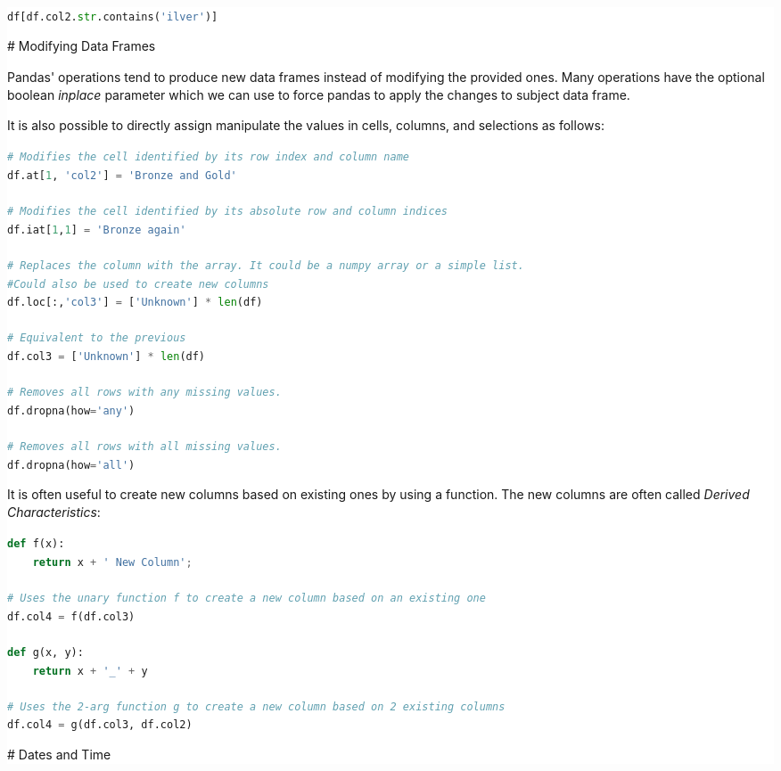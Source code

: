 ```python
df[df.col2.str.contains('ilver')]
```

<div id="#modifying_data_frames"/>
# Modifying Data Frames


Pandas' operations tend to produce new data frames instead of modifying the provided ones. 
Many operations have the optional boolean *inplace* parameter which we can use to force 
pandas to apply the changes to subject data frame.

It is also possible to directly assign manipulate the values in cells, columns, and selections as follows:

```python
# Modifies the cell identified by its row index and column name
df.at[1, 'col2'] = 'Bronze and Gold' 

# Modifies the cell identified by its absolute row and column indices
df.iat[1,1] = 'Bronze again' 

# Replaces the column with the array. It could be a numpy array or a simple list.
#Could also be used to create new columns
df.loc[:,'col3'] = ['Unknown'] * len(df) 

# Equivalent to the previous
df.col3 = ['Unknown'] * len(df) 

# Removes all rows with any missing values.
df.dropna(how='any') 

# Removes all rows with all missing values.
df.dropna(how='all')
```

It is often useful to create new columns based on existing ones by using a function. 
The new columns are often called *Derived Characteristics*:

```python
def f(x):
    return x + ' New Column';

# Uses the unary function f to create a new column based on an existing one
df.col4 = f(df.col3) 

def g(x, y):
    return x + '_' + y

# Uses the 2-arg function g to create a new column based on 2 existing columns
df.col4 = g(df.col3, df.col2)
```

<div id="dates_and_time"/>
# Dates and Time
